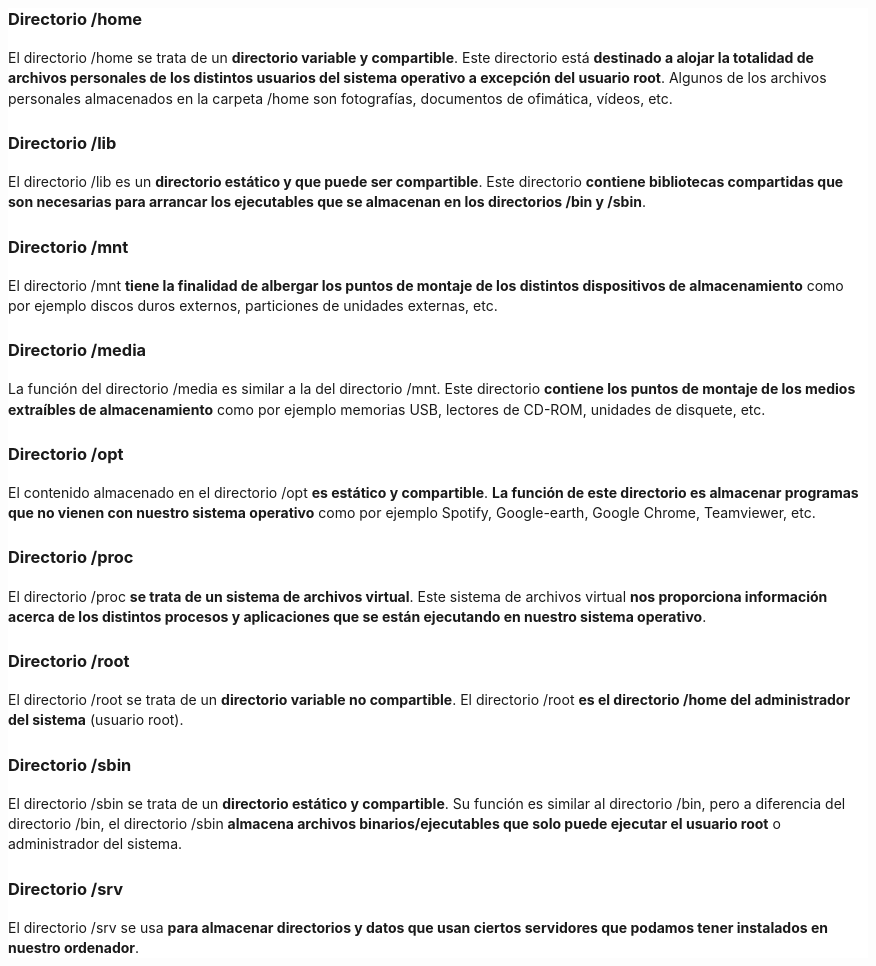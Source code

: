 ### **Directorio /home**

El directorio /home se trata de un **directorio variable y compartible**. Este directorio está **destinado a alojar la totalidad de archivos personales de los distintos usuarios del sistema operativo a excepción del usuario root**. Algunos de los archivos personales almacenados en la carpeta /home son fotografías, documentos de ofimática, vídeos, etc.

### **Directorio /lib**

El directorio /lib es un **directorio estático y que puede ser compartible**. Este directorio **contiene bibliotecas compartidas que son necesarias para arrancar los ejecutables que se almacenan en los directorios /bin y /sbin**.

### **Directorio /mnt**

El directorio /mnt **tiene la finalidad de albergar los puntos de montaje de los distintos dispositivos de almacenamiento** como por ejemplo discos duros externos, particiones de unidades externas, etc.

### **Directorio /media**

La función del directorio /media es similar a la del directorio /mnt. Este directorio **contiene los puntos de montaje de los medios extraíbles de almacenamiento** como por ejemplo memorias USB, lectores de CD-ROM, unidades de disquete, etc.

### **Directorio /opt**

El contenido almacenado en el directorio /opt **es estático y compartible**. **La función de este directorio es almacenar programas que no vienen con nuestro sistema operativo** como por ejemplo Spotify, Google-earth, Google Chrome, Teamviewer, etc.

### **Directorio /proc**

El directorio /proc **se trata de un sistema de archivos virtual**. Este sistema de archivos virtual **nos proporciona información acerca de los distintos procesos y aplicaciones que se están ejecutando en nuestro sistema operativo**.

### **Directorio /root**

El directorio /root se trata de un **directorio variable no compartible**. El directorio /root **es el directorio /home del administrador del sistema** (usuario root).

### **Directorio /sbin**

El directorio /sbin se trata de un **directorio estático y compartible**. Su función es similar al directorio /bin, pero a diferencia del directorio /bin, el directorio /sbin **almacena archivos binarios/ejecutables que solo puede ejecutar el usuario root** o administrador del sistema.

### **Directorio /srv**

El directorio /srv se usa **para almacenar directorios y datos que usan ciertos servidores que podamos tener instalados en nuestro ordenador**.
